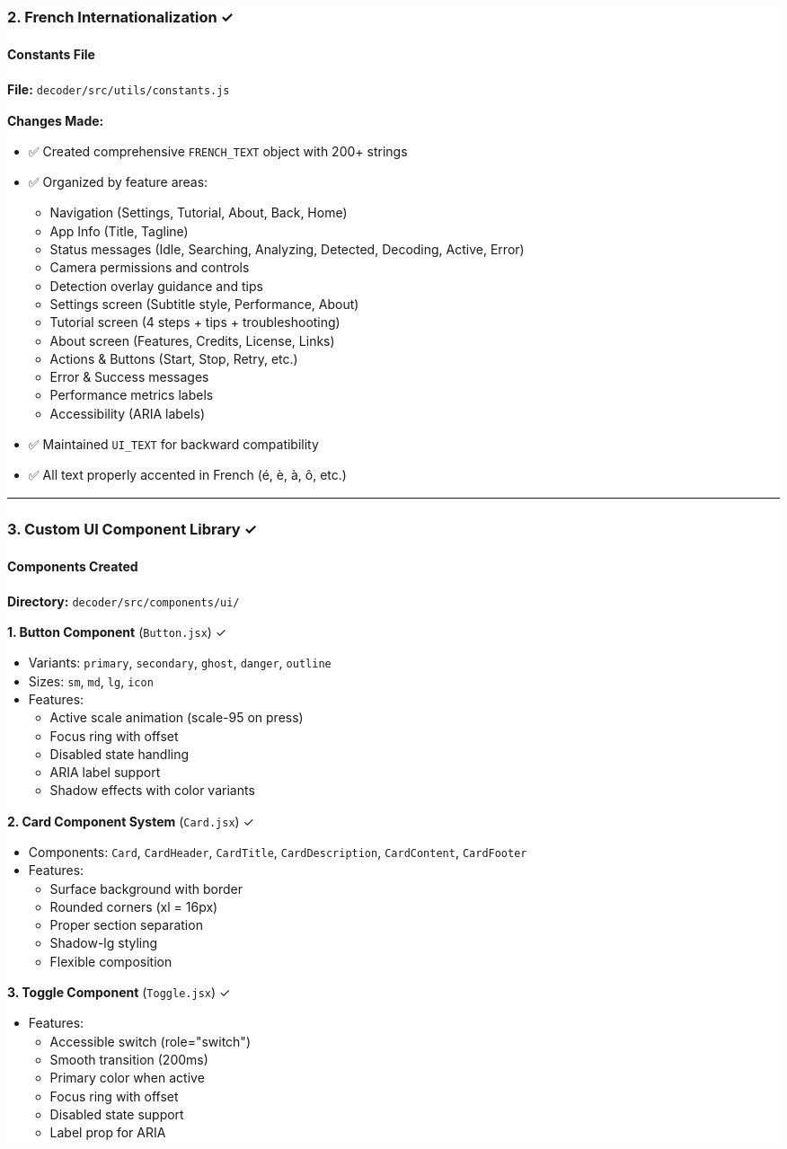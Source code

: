 ### 2. French Internationalization ✓

#### Constants File
**File:** `decoder/src/utils/constants.js`

**Changes Made:**
- ✅ Created comprehensive `FRENCH_TEXT` object with 200+ strings
- ✅ Organized by feature areas:
  - Navigation (Settings, Tutorial, About, Back, Home)
  - App Info (Title, Tagline)
  - Status messages (Idle, Searching, Analyzing, Detected, Decoding, Active, Error)
  - Camera permissions and controls
  - Detection overlay guidance and tips
  - Settings screen (Subtitle style, Performance, About)
  - Tutorial screen (4 steps + tips + troubleshooting)
  - About screen (Features, Credits, License, Links)
  - Actions & Buttons (Start, Stop, Retry, etc.)
  - Error & Success messages
  - Performance metrics labels
  - Accessibility (ARIA labels)

- ✅ Maintained `UI_TEXT` for backward compatibility
- ✅ All text properly accented in French (é, è, à, ô, etc.)

---

### 3. Custom UI Component Library ✓

#### Components Created
**Directory:** `decoder/src/components/ui/`

**1. Button Component** (`Button.jsx`) ✓
- Variants: `primary`, `secondary`, `ghost`, `danger`, `outline`
- Sizes: `sm`, `md`, `lg`, `icon`
- Features:
  - Active scale animation (scale-95 on press)
  - Focus ring with offset
  - Disabled state handling
  - ARIA label support
  - Shadow effects with color variants

**2. Card Component System** (`Card.jsx`) ✓
- Components: `Card`, `CardHeader`, `CardTitle`, `CardDescription`, `CardContent`, `CardFooter`
- Features:
  - Surface background with border
  - Rounded corners (xl = 16px)
  - Proper section separation
  - Shadow-lg styling
  - Flexible composition

**3. Toggle Component** (`Toggle.jsx`) ✓
- Features:
  - Accessible switch (role="switch")
  - Smooth transition (200ms)
  - Primary color when active
  - Focus ring with offset
  - Disabled state support
  - Label prop for ARIA
